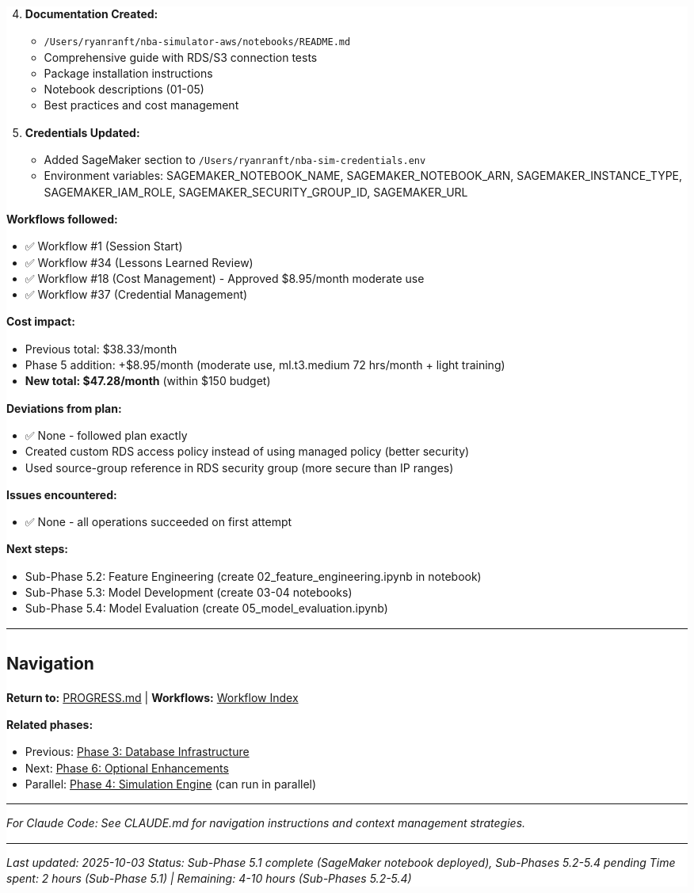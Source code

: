 4. **Documentation Created:**
   - `/Users/ryanranft/nba-simulator-aws/notebooks/README.md`
   - Comprehensive guide with RDS/S3 connection tests
   - Package installation instructions
   - Notebook descriptions (01-05)
   - Best practices and cost management

5. **Credentials Updated:**
   - Added SageMaker section to `/Users/ryanranft/nba-sim-credentials.env`
   - Environment variables: SAGEMAKER_NOTEBOOK_NAME, SAGEMAKER_NOTEBOOK_ARN, SAGEMAKER_INSTANCE_TYPE, SAGEMAKER_IAM_ROLE, SAGEMAKER_SECURITY_GROUP_ID, SAGEMAKER_URL

**Workflows followed:**
- ✅ Workflow #1 (Session Start)
- ✅ Workflow #34 (Lessons Learned Review)
- ✅ Workflow #18 (Cost Management) - Approved $8.95/month moderate use
- ✅ Workflow #37 (Credential Management)

**Cost impact:**
- Previous total: $38.33/month
- Phase 5 addition: +$8.95/month (moderate use, ml.t3.medium 72 hrs/month + light training)
- **New total: $47.28/month** (within $150 budget)

**Deviations from plan:**
- ✅ None - followed plan exactly
- Created custom RDS access policy instead of using managed policy (better security)
- Used source-group reference in RDS security group (more secure than IP ranges)

**Issues encountered:**
- ✅ None - all operations succeeded on first attempt

**Next steps:**
- Sub-Phase 5.2: Feature Engineering (create 02_feature_engineering.ipynb in notebook)
- Sub-Phase 5.3: Model Development (create 03-04 notebooks)
- Sub-Phase 5.4: Model Evaluation (create 05_model_evaluation.ipynb)

---

## Navigation

**Return to:** [PROGRESS.md](../../PROGRESS.md) | **Workflows:** [Workflow Index](../claude_workflows/CLAUDE_WORKFLOW_ORDER.md)

**Related phases:**
- Previous: [Phase 3: Database Infrastructure](PHASE_3_DATABASE.md)
- Next: [Phase 6: Optional Enhancements](PHASE_6_ENHANCEMENTS.md)
- Parallel: [Phase 4: Simulation Engine](PHASE_4_SIMULATION_ENGINE.md) (can run in parallel)

---

*For Claude Code: See CLAUDE.md for navigation instructions and context management strategies.*

---

*Last updated: 2025-10-03*
*Status: Sub-Phase 5.1 complete (SageMaker notebook deployed), Sub-Phases 5.2-5.4 pending*
*Time spent: 2 hours (Sub-Phase 5.1) | Remaining: 4-10 hours (Sub-Phases 5.2-5.4)*